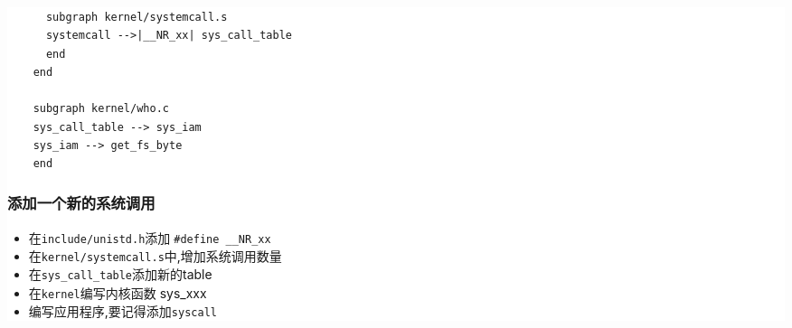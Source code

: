 ``` mermaid
      subgraph kernel/systemcall.s
      systemcall -->|__NR_xx| sys_call_table
      end
    end

    subgraph kernel/who.c
    sys_call_table --> sys_iam
    sys_iam --> get_fs_byte
    end
```

### 添加一个新的系统调用
* 在`include/unistd.h`添加 `#define __NR_xx`
* 在`kernel/systemcall.s`中,增加系统调用数量
* 在`sys_call_table`添加新的table
* 在`kernel`编写内核函数 sys_xxx
* 编写应用程序,要记得添加`syscall`